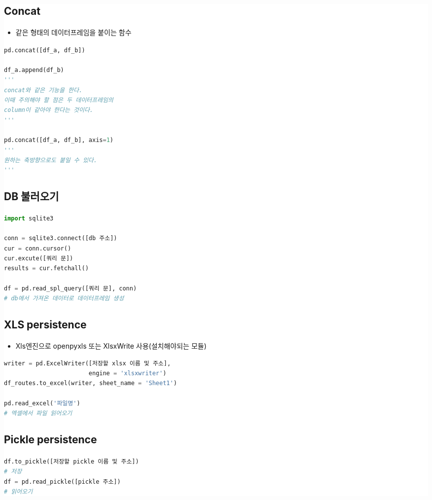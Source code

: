 ## Concat

- 같은 형태의 데이터프레임을 붙이는 함수

```python
pd.concat([df_a, df_b])

df_a.append(df_b)
'''
concat와 같은 기능을 한다.
이때 주의해야 할 점은 두 데이터프레임의 
column이 같아야 한다는 것이다.
'''

pd.concat([df_a, df_b], axis=1)
'''
원하는 축방향으로도 붙일 수 있다.
'''
```

## DB 불러오기

```python
import sqlite3

conn = sqlite3.connect([db 주소])
cur = conn.cursor()
cur.excute([쿼리 문])
results = cur.fetchall()

df = pd.read_spl_query([쿼리 문], conn)
# db에서 가져온 데이터로 데이터프레임 생성
```

## XLS persistence

- Xls엔진으로 openpyxls 또는 XlsxWrite 사용(설치해야되는 모듈)

```python
writer = pd.ExcelWriter([저장할 xlsx 이름 및 주소],
                        engine = 'xlsxwriter')
df_routes.to_excel(writer, sheet_name = 'Sheet1')

pd.read_excel('파일명')
# 엑셀에서 파일 읽어오기
```

## Pickle persistence

```python
df.to_pickle([저장할 pickle 이름 및 주소])
# 저장
df = pd.read_pickle([pickle 주소])
# 읽어오기
```
